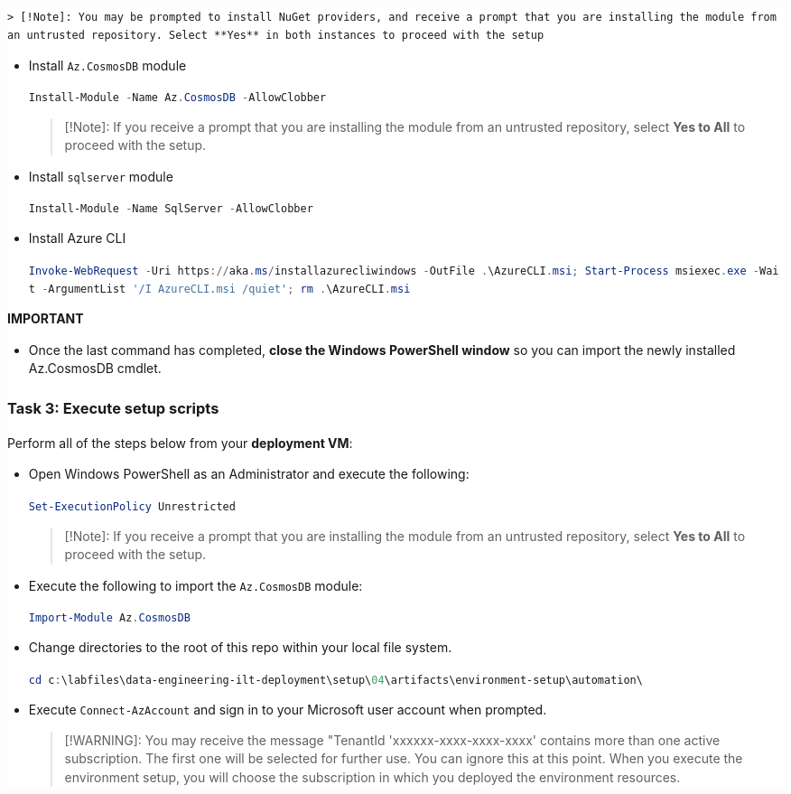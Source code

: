     > [!Note]: You may be prompted to install NuGet providers, and receive a prompt that you are installing the module from an untrusted repository. Select **Yes** in both instances to proceed with the setup

* Install `Az.CosmosDB` module

    ```powershell
    Install-Module -Name Az.CosmosDB -AllowClobber
    ```

    > [!Note]: If you receive a prompt that you are installing the module from an untrusted repository, select **Yes to All** to proceed with the setup.

* Install `sqlserver` module

    ```powershell
    Install-Module -Name SqlServer -AllowClobber
    ```

* Install Azure CLI

    ```powershell
    Invoke-WebRequest -Uri https://aka.ms/installazurecliwindows -OutFile .\AzureCLI.msi; Start-Process msiexec.exe -Wait -ArgumentList '/I AzureCLI.msi /quiet'; rm .\AzureCLI.msi
    ```

**IMPORTANT**

* Once the last command has completed, **close the Windows PowerShell window** so you can import the newly installed Az.CosmosDB cmdlet.

### Task 3: Execute setup scripts

Perform all of the steps below from your **deployment VM**:

* Open Windows PowerShell as an Administrator and execute the following:

    ```powershell
    Set-ExecutionPolicy Unrestricted
    ```

    > [!Note]: If you receive a prompt that you are installing the module from an untrusted repository, select **Yes to All** to proceed with the setup.

* Execute the following to import the `Az.CosmosDB` module:

    ```powershell
    Import-Module Az.CosmosDB
    ```

* Change directories to the root of this repo within your local file system.

    ```powershell
    cd c:\labfiles\data-engineering-ilt-deployment\setup\04\artifacts\environment-setup\automation\
    ```

* Execute `Connect-AzAccount` and sign in to your Microsoft user account when prompted.

    > [!WARNING]: You may receive the message "TenantId 'xxxxxx-xxxx-xxxx-xxxx' contains more than one active subscription. The first one will be selected for further use. You can ignore this at this point. When you execute the environment setup, you will choose the subscription in which you deployed the environment resources.
